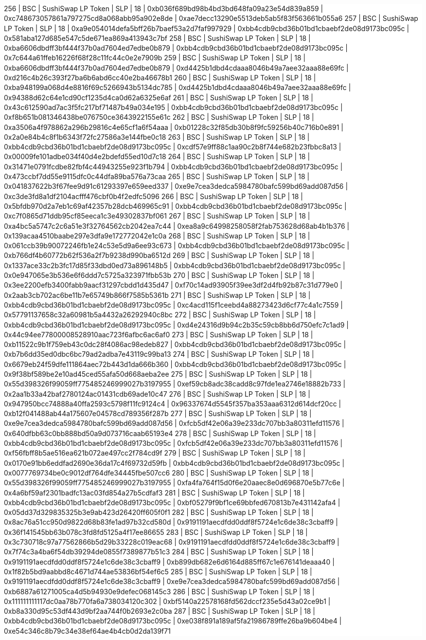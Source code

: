 256 | BSC | SushiSwap LP Token | SLP | 18 | 0xb036f689bd98b4bd3bd648fa09a23e54d839a859 | 0xc748673057861a797275cd8a068abb95a902e8de | 0xae7decc13290e5513deb5ab5f83f563661b055a6 
257 | BSC | SushiSwap LP Token | SLP | 18 | 0xa9e054014defa5bff26b7baef53a2d7faf997929 | 0xbb4cdb9cbd36b01bd1cbaebf2de08d9173bc095c | 0x581aba127d685e547c5de671ea869a413943c7bf 
258 | BSC | SushiSwap LP Token | SLP | 18 | 0xba6606dbdff3bf444f37b0ad7604ed7edbe0b879 | 0xbb4cdb9cbd36b01bd1cbaebf2de08d9173bc095c | 0x7c644a61ffeb16226f68f28c11fc44c0e2e7909b 
259 | BSC | SushiSwap LP Token | SLP | 18 | 0xba6606dbdff3bf444f37b0ad7604ed7edbe0b879 | 0xd4425b1dbd4cdaaa8046b49a7aee32aaa88e69fc | 0xd216c4b26c393f27ba6b6abd6cc40e2ba46678b1 
260 | BSC | SushiSwap LP Token | SLP | 18 | 0xba948199a068d4e8816f69c5266943b5134dc785 | 0xd4425b1dbd4cdaaa8046b49a7aee32aaa88e69fc | 0x94388d62c64e1cd90cf1235d4ca0d62a6325e6af 
261 | BSC | SushiSwap LP Token | SLP | 18 | 0x43c612590ad7ac3f5fc217bf71487b49a034e195 | 0xbb4cdb9cbd36b01bd1cbaebf2de08d9173bc095c | 0xf8b651b081346438be076750ce3643922155e61c 
262 | BSC | SushiSwap LP Token | SLP | 18 | 0xa3506a4f978862a296b29816c4e65cf1a6f54aaa | 0xb01228c32f85db30b8f9fc59256b40c716b0e891 | 0x2a0e84b4c8f1b6343f72fc27586a3e144fbe0c18 
263 | BSC | SushiSwap LP Token | SLP | 18 | 0xbb4cdb9cbd36b01bd1cbaebf2de08d9173bc095c | 0xcdf57e9ff88c1aa90c2b8f744e682b23fbbc8a13 | 0x00009fe101adbe034f40d4e2bdefd55ed10d7c18 
264 | BSC | SushiSwap LP Token | SLP | 18 | 0x31471e0791fcdbe82fbf4c44943255e923f1b794 | 0xbb4cdb9cbd36b01bd1cbaebf2de08d9173bc095c | 0x473ccbf7dd55e9115dfc0c44dfa89ba576a73caa 
265 | BSC | SushiSwap LP Token | SLP | 18 | 0x041837622b3f67fee9d91c61293397e659eed337 | 0xe9e7cea3dedca5984780bafc599bd69add087d56 | 0xc3de3fd8a1df2104acfff476cbf0b4f2edfc5096 
266 | BSC | SushiSwap LP Token | SLP | 18 | 0x5bfdb970d2a7eb1c69af42357b28dcb469965c91 | 0xbb4cdb9cbd36b01bd1cbaebf2de08d9173bc095c | 0xc7f0865d71ddb95cf85eeca1c3e49302837bf061 
267 | BSC | SushiSwap LP Token | SLP | 18 | 0xa4bc5a5747c2c6a51e3f32764562cb2042ea7c44 | 0xea8a9c64998258058f2fab753628d68ab4b1b376 | 0x139acaa4510baabe297e3dfa9e172772042e1c0a 
268 | BSC | SushiSwap LP Token | SLP | 18 | 0x061ccb39b90072246fb1e24c53e5d9a6ee93c673 | 0xbb4cdb9cbd36b01bd1cbaebf2de08d9173bc095c | 0xb766df4b60772b62f536a2f7b9238d990ba6512d 
269 | BSC | SushiSwap LP Token | SLP | 18 | 0x1337ace33c2b3fc17d85f33dbd0ed73a896148b5 | 0xbb4cdb9cbd36b01bd1cbaebf2de08d9173bc095c | 0x0e947065e3b536e6f6ddd7c5725a323971fbb53b 
270 | BSC | SushiSwap LP Token | SLP | 18 | 0x3ee2200efb3400fabb9aacf31297cbdd1d435d47 | 0xf70c14ad93905f39ee3df2d4fb92b87c31d779e0 | 0x2aab3cb702ac6be11b7e65749b866f7585b5361b 
271 | BSC | SushiSwap LP Token | SLP | 18 | 0xbb4cdb9cbd36b01bd1cbaebf2de08d9173bc095c | 0xc4acd115f1ceebd4a88273423d6cf77c4a1c7559 | 0x57791137658c32a60981b5a4432a26292940c8bc 
272 | BSC | SushiSwap LP Token | SLP | 18 | 0xbb4cdb9cbd36b01bd1cbaebf2de08d9173bc095c | 0xd4e24316d9b94c2b35c59cb8bb6d750efc7c1ad9 | 0x44c94ee77800008528910aac723f6afbc6ac6af0 
273 | BSC | SushiSwap LP Token | SLP | 18 | 0xb11522c9b1f759eb43c0dc28f4086ac98edeb827 | 0xbb4cdb9cbd36b01bd1cbaebf2de08d9173bc095c | 0xb7b6dd35ed0dbc6bc79ad2adba7e43119c99ba13 
274 | BSC | SushiSwap LP Token | SLP | 18 | 0x6679eb24f59dfe111864aec72b443d1da666b360 | 0xbb4cdb9cbd36b01bd1cbaebf2de08d9173bc095c | 0x9f38bf589be2e10ad45ced55afa50d668aeba2ee 
275 | BSC | SushiSwap LP Token | SLP | 18 | 0x55d398326f99059ff775485246999027b3197955 | 0xef59cb8adc38cadd8c97fde1ea2746e18882b733 | 0x2aa1b33a42baf2780124ac01431cdb69ade10c47 
276 | BSC | SushiSwap LP Token | SLP | 18 | 0x947950bcc74888a40ffa2593c5798f11fc9124c4 | 0x96337674d5545f357ba353aaa6312d614dcf20cc | 0xb12f041488ab44a175607e04578cd789356f287b 
277 | BSC | SushiSwap LP Token | SLP | 18 | 0xe9e7cea3dedca5984780bafc599bd69add087d56 | 0xfcb5df42e06a39e233dc707bb3a80311efd11576 | 0x640dfbb63c0bb888bd50a9d073716caab65193e4 
278 | BSC | SushiSwap LP Token | SLP | 18 | 0xbb4cdb9cbd36b01bd1cbaebf2de08d9173bc095c | 0xfcb5df42e06a39e233dc707bb3a80311efd11576 | 0xf56fbff8b5ae516ea621b072ae497cc2f784cd9f 
279 | BSC | SushiSwap LP Token | SLP | 18 | 0x0170e91bb6eddfad2690e36da17c4f69732d59fb | 0xbb4cdb9cbd36b01bd1cbaebf2de08d9173bc095c | 0x0077769734be0c9012df764dfe34445fbe507cc6 
280 | BSC | SushiSwap LP Token | SLP | 18 | 0x55d398326f99059ff775485246999027b3197955 | 0xfa4fa764f15d0f6e20aaec8e0d696870e5b77c6e | 0x4a6bf59af2301badfc13ac03fd854a27b5cdfaf3 
281 | BSC | SushiSwap LP Token | SLP | 18 | 0xbb4cdb9cbd36b01bd1cbaebf2de08d9173bc095c | 0xbf05279f9bf1ce69bbfed670813b7e431142afa4 | 0x05dd37d329835325b3e9ab423d26420ff605f0f1 
282 | BSC | SushiSwap LP Token | SLP | 18 | 0x8ac76a51cc950d9822d68b83fe1ad97b32cd580d | 0x9191191aecdfdd0ddf8f5724e1c6de38c3cbaff9 | 0x36f141545bb63b078c3fd8fd5125a4f17ee86655 
283 | BSC | SushiSwap LP Token | SLP | 18 | 0x3c730718c97a77562866b5d29b33228c019eac68 | 0x9191191aecdfdd0ddf8f5724e1c6de38c3cbaff9 | 0x7f74c3a4ba6f54db39294de0855f7389877b51c3 
284 | BSC | SushiSwap LP Token | SLP | 18 | 0x9191191aecdfdd0ddf8f5724e1c6de38c3cbaff9 | 0xb899db682e6d6164d885ff67c1e676141deaaa40 | 0x1f82b5bd9aabbd8c4671d744ae53836bf54ef6c5 
285 | BSC | SushiSwap LP Token | SLP | 18 | 0x9191191aecdfdd0ddf8f5724e1c6de38c3cbaff9 | 0xe9e7cea3dedca5984780bafc599bd69add087d56 | 0xb6887a61271005ca4d5b94930e9defec068145c3 
286 | BSC | SushiSwap LP Token | SLP | 18 | 0x111111111117dc0aa78b770fa6a738034120c302 | 0xbf5140a22578168fd562dccf235e5d43a02ce9b1 | 0xb8a330d95c53df443d9bf2aa744f0b2693e2c0ba 
287 | BSC | SushiSwap LP Token | SLP | 18 | 0xbb4cdb9cbd36b01bd1cbaebf2de08d9173bc095c | 0xe038f891a189af5fa21986789ffe26ba9b604be4 | 0xe54c346c8b79c34e38ef64ae4b4cb0d2da139f71 